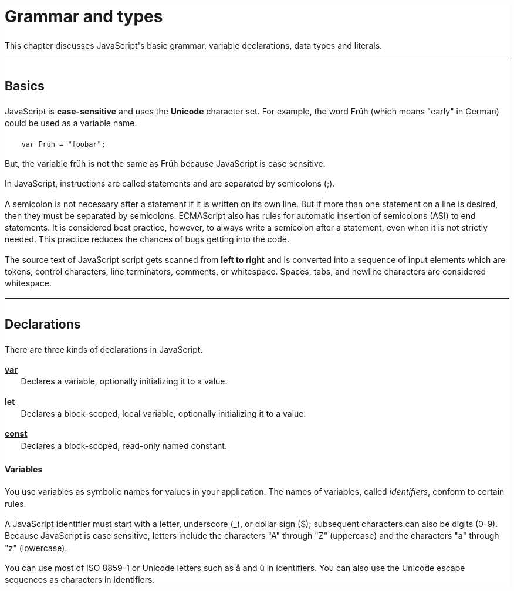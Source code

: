 # Grammar and types

This chapter discusses JavaScript's basic grammar, variable declarations, data types and literals.

<hr />

## Basics

JavaScript is **case-sensitive** and uses the **Unicode** character set. For example, the word Früh (which means "early" in German) could be used as a variable name.
```
    var Früh = "foobar";
```
But, the variable früh is not the same as Früh because JavaScript is case sensitive.

In JavaScript, instructions are called statements and are separated by semicolons (;).

A semicolon is not necessary after a statement if it is written on its own line. But if more than one statement on a line is desired, then they must be separated by semicolons. ECMAScript also has rules for automatic insertion of semicolons (ASI) to end statements. It is considered best practice, however, to always write a semicolon after a statement, even when it is not strictly needed. This practice reduces the chances of bugs getting into the code.

The source text of JavaScript script gets scanned from **left to right** and is converted into a sequence of input elements which are tokens, control characters, line terminators, comments, or whitespace. Spaces, tabs, and newline characters are considered whitespace.

<hr />

## Declarations

There are three kinds of declarations in JavaScript.

[**var**]() <br />
&nbsp;&nbsp;&nbsp;&nbsp;&nbsp;&nbsp; Declares a variable, optionally initializing it to a value.

[**let**]() <br />
&nbsp;&nbsp;&nbsp;&nbsp;&nbsp;&nbsp; Declares a block-scoped, local variable, optionally initializing it to a value.

[**const**]() <br />
&nbsp;&nbsp;&nbsp;&nbsp;&nbsp;&nbsp; Declares a block-scoped, read-only named constant.

#### Variables

You use variables as symbolic names for values in your application. The names of variables, called *identifiers*, conform to certain rules.

A JavaScript identifier must start with a letter, underscore (_), or dollar sign ($); subsequent characters can also be digits (0-9). Because JavaScript is case sensitive, letters include the characters "A" through "Z" (uppercase) and the characters "a" through "z" (lowercase).

You can use most of ISO 8859-1 or Unicode letters such as å and ü in identifiers. You can also use the Unicode escape sequences as characters in identifiers.
